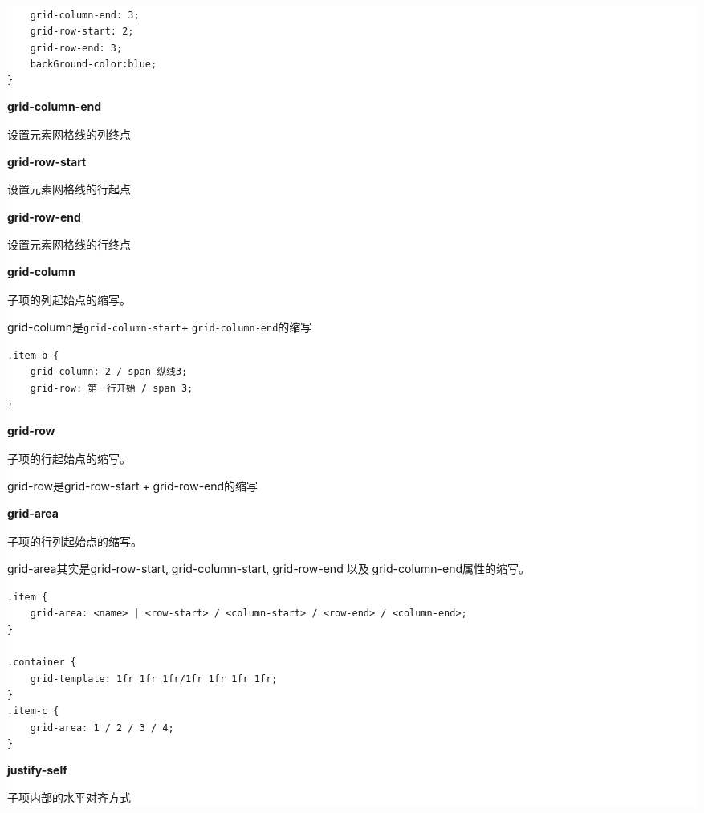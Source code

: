 ```
    grid-column-end: 3;
    grid-row-start: 2;
    grid-row-end: 3;
    backGround-color:blue;
}
```

**grid-column-end**

设置元素网格线的列终点

**grid-row-start**

设置元素网格线的行起点

**grid-row-end**

设置元素网格线的行终点

**grid-column**

子项的列起始点的缩写。

grid-column是`grid-column-start`+ `grid-column-end`的缩写

```
.item-b {
    grid-column: 2 / span 纵线3;
    grid-row: 第一行开始 / span 3;
}
```

**grid-row**

子项的行起始点的缩写。

grid-row是grid-row-start + grid-row-end的缩写

**grid-area**

子项的行列起始点的缩写。

grid-area其实是grid-row-start, grid-column-start, grid-row-end 以及 grid-column-end属性的缩写。

```
.item {
    grid-area: <name> | <row-start> / <column-start> / <row-end> / <column-end>;
}

.container {
    grid-template: 1fr 1fr 1fr/1fr 1fr 1fr 1fr;
}
.item-c { 
    grid-area: 1 / 2 / 3 / 4;
}
```

**justify-self**

子项内部的水平对齐方式
